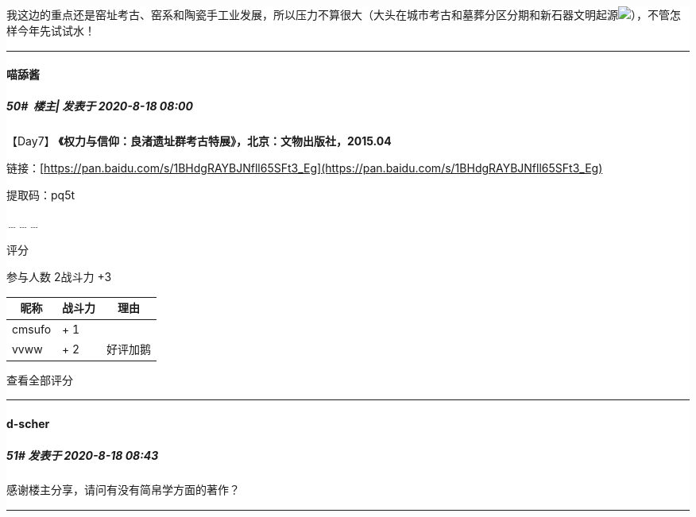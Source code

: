 我这边的重点还是窑址考古、窑系和陶瓷手工业发展，所以压力不算很大（大头在城市考古和墓葬分区分期和新石器文明起源<img src="https://static.saraba1st.com/image/smiley/face2017/182.png" referrerpolicy="no-referrer">），不管怎样今年先试试水！







-----

####  喵舔酱  
##### 50#         楼主| 发表于 2020-8-18 08:00




【Day7】
<strong>《权力与信仰：良渚遗址群考古特展》，北京：文物出版社，2015.04</strong>


链接：[https://pan.baidu.com/s/1BHdgRAYBJNfll65SFt3_Eg](https://pan.baidu.com/s/1BHdgRAYBJNfll65SFt3_Eg) 

提取码：pq5t



﹍﹍﹍

评分





 参与人数 2战斗力 +3

|昵称|战斗力|理由|
|----|---|---|
| cmsufo| + 1||
| vvww| + 2|好评加鹅|



查看全部评分






-----

####  d-scher  
##### 51#       发表于 2020-8-18 08:43




感谢楼主分享，请问有没有简帛学方面的著作？







-----
